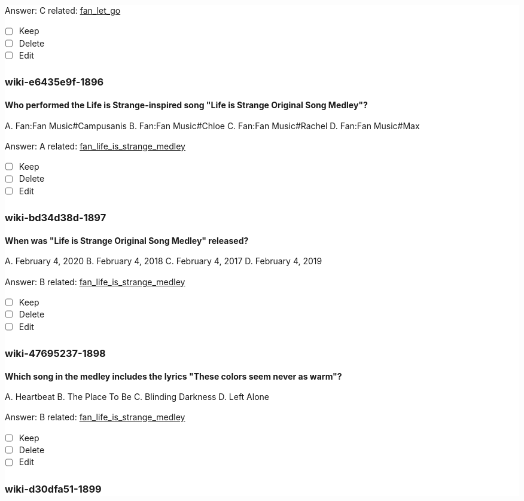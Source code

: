 Answer: C
related: [fan_let_go](../wiki-pages-chunks/fan_let_go.txt)

- [ ] Keep
- [ ] Delete
- [ ] Edit

### wiki-e6435e9f-1896

**Who performed the Life is Strange-inspired song "Life is Strange Original Song Medley"?**

A. Fan:Fan Music#Campusanis
B. Fan:Fan Music#Chloe
C. Fan:Fan Music#Rachel
D. Fan:Fan Music#Max

Answer: A
related: [fan_life_is_strange_medley](../wiki-pages-chunks/fan_life_is_strange_medley.txt)

- [ ] Keep
- [ ] Delete
- [ ] Edit

### wiki-bd34d38d-1897

**When was "Life is Strange Original Song Medley" released?**

A. February 4, 2020
B. February 4, 2018
C. February 4, 2017
D. February 4, 2019

Answer: B
related: [fan_life_is_strange_medley](../wiki-pages-chunks/fan_life_is_strange_medley.txt)

- [ ] Keep
- [ ] Delete
- [ ] Edit

### wiki-47695237-1898

**Which song in the medley includes the lyrics "These colors seem never as warm"?**

A. Heartbeat
B. The Place To Be
C. Blinding Darkness
D. Left Alone

Answer: B
related: [fan_life_is_strange_medley](../wiki-pages-chunks/fan_life_is_strange_medley.txt)

- [ ] Keep
- [ ] Delete
- [ ] Edit

### wiki-d30dfa51-1899
